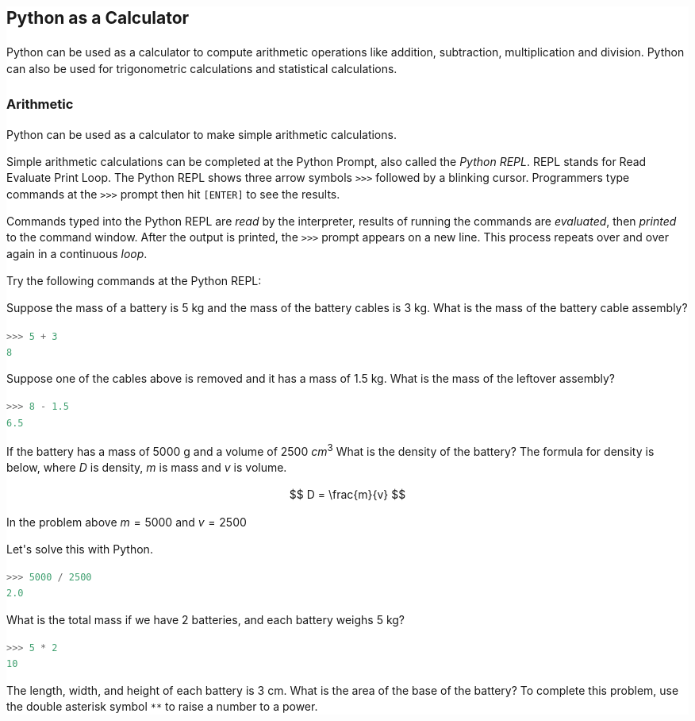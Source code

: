 
## Python as a Calculator
Python can be used as a calculator to compute arithmetic operations like addition, subtraction, multiplication and division. Python can also be used for trigonometric calculations and statistical calculations.
### Arithmetic

Python can be used as a calculator to make simple arithmetic calculations. 

Simple arithmetic calculations can be completed at the Python Prompt, also called the _Python REPL_. REPL stands for Read Evaluate Print Loop. The Python REPL shows three arrow symbols ```>>>``` followed by a blinking cursor. Programmers type commands at the ```>>>``` prompt then hit ```[ENTER]``` to see the results. 

Commands typed into the Python REPL are _read_ by the interpreter, results of running the commands are _evaluated_, then _printed_ to the command window.  After the output is printed, the ```>>>``` prompt appears on a new line. This process repeats over and over again in a continuous _loop_. 

Try the following commands at the Python REPL:

Suppose the mass of a battery is 5 kg and the mass of the battery cables is 3 kg. What is the mass of the battery cable assembly?

```python
>>> 5 + 3
8
```

Suppose one of the cables above is removed and it has a mass of 1.5 kg. What is the mass of the leftover assembly?

```python
>>> 8 - 1.5
6.5
```

If the battery has a mass of 5000 g and a volume of 2500 $cm^3$ What is the density of the battery? The formula for density is below, where $D$ is density, $m$ is mass and $v$ is volume.

$$ D = \frac{m}{v} $$

In the problem above $m = 5000$ and $v=2500$

Let's solve this with Python.

```python
>>> 5000 / 2500
2.0
```

What is the total mass if we have 2 batteries, and each battery weighs 5 kg?

```python
>>> 5 * 2
10
```

The length, width, and height of each battery is 3 cm. What is the area of the base of the battery?
To complete this problem, use the double asterisk symbol ```**``` to raise a number to a power.
